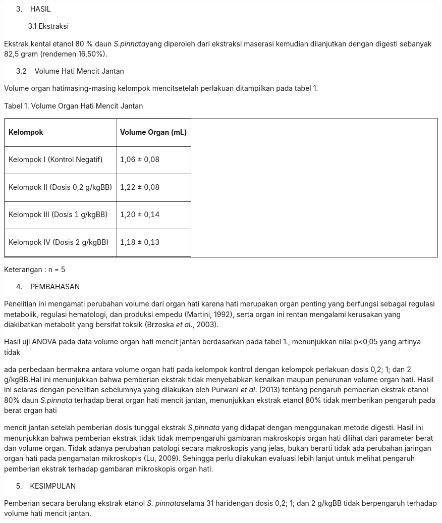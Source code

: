 <ul style="list-style:none;"><li>
<p><span class="font1">3. &nbsp;&nbsp;&nbsp;HASIL</span></p>
<ul style="list-style:none;">
<li>
<p><span class="font1">3.1 Ekstraksi</span></p></li></ul></li></ul>
<p><span class="font1">Ekstrak kental etanol 80 % daun </span><span class="font1" style="font-style:italic;">S.pinnata</span><span class="font1">yang diperoleh dari ekstraksi maserasi kemudian dilanjutkan dengan digesti sebanyak 82,5 gram (rendemen 16,50%).</span></p>
<ul style="list-style:none;"><li>
<p><span class="font1">3.2 &nbsp;&nbsp;&nbsp;Volume Hati Mencit Jantan</span></p></li></ul>
<p><span class="font1">Volume organ hatimasing-masing kelompok mencitsetelah perlakuan ditampilkan pada tabel 1.</span></p>
<p><span class="font1">Tabel 1. Volume Organ Hati Mencit Jantan</span></p>
<table border="1">
<tr><td style="vertical-align:bottom;">
<p><span class="font1" style="font-weight:bold;">Kelompok</span></p></td><td style="vertical-align:bottom;">
<p><span class="font1" style="font-weight:bold;">Volume Organ (mL)</span></p></td></tr>
<tr><td style="vertical-align:bottom;">
<p><span class="font1">Kelompok I (Kontrol Negatif)</span></p></td><td style="vertical-align:bottom;">
<p><span class="font1">1,06 ± 0,08</span></p></td></tr>
<tr><td style="vertical-align:bottom;">
<p><span class="font1">Kelompok II (Dosis 0,2 g/kgBB)</span></p></td><td style="vertical-align:bottom;">
<p><span class="font1">1,22 ± 0,08</span></p></td></tr>
<tr><td style="vertical-align:bottom;">
<p><span class="font1">Kelompok III (Dosis 1 g/kgBB)</span></p></td><td style="vertical-align:bottom;">
<p><span class="font1">1,20 ± 0,14</span></p></td></tr>
<tr><td style="vertical-align:bottom;">
<p><span class="font1">Kelompok IV (Dosis 2 g/kgBB)</span></p></td><td style="vertical-align:bottom;">
<p><span class="font1">1,18 ± 0,13</span></p></td></tr>
</table>
<p><span class="font1">Keterangan : n = 5</span></p>
<ul style="list-style:none;"><li>
<p><span class="font1">4. &nbsp;&nbsp;&nbsp;PEMBAHASAN</span></p></li></ul>
<p><span class="font1">Penelitian ini mengamati perubahan volume dari organ hati karena hati merupakan organ penting yang berfungsi sebagai regulasi metabolik, regulasi hematologi, dan produksi empedu (Martini, 1992), serta organ ini rentan mengalami kerusakan yang diakibatkan metabolit yang bersifat toksik (Brzoska </span><span class="font1" style="font-style:italic;">et al</span><span class="font1">., 2003).</span></p>
<p><span class="font1">Hasil uji ANOVA pada data volume organ hati mencit jantan berdasarkan pada tabel 1., menunjukkan nilai p&lt;0,05 yang artinya tidak</span></p>
<p><span class="font1">ada perbedaan bermakna antara volume organ hati pada kelompok kontrol dengan kelompok perlakuan dosis 0,2; 1; dan 2 g/kgBB.Hal ini menunjukkan bahwa pemberian ekstrak tidak menyebabkan kenaikan maupun penurunan volume organ hati. Hasil ini selaras dengan penelitian sebelumnya yang dilakukan oleh Purwani </span><span class="font1" style="font-style:italic;">et al</span><span class="font1">. (2013) tentang pengaruh pemberian ekstrak etanol 80% daun </span><span class="font1" style="font-style:italic;">S.pinnata </span><span class="font1">terhadap berat organ hati mencit jantan, menunjukkan ekstrak etanol 80% tidak memberikan pengaruh pada berat organ hati</span></p>
<p><span class="font1">mencit jantan setelah pemberian dosis tunggal ekstrak </span><span class="font1" style="font-style:italic;">S.pinnata</span><span class="font1"> yang didapat dengan menggunakan metode digesti. Hasil ini menunjukkan bahwa pemberian ekstrak tidak tidak mempengaruhi gambaran makroskopis organ hati dilihat dari parameter berat dan volume organ. Tidak adanya perubahan patologi secara makroskopis yang jelas, bukan berarti tidak ada perubahan jaringan organ hati pada pengamatan mikroskopis (Lu, 2009). Sehingga perlu dilakukan evaluasi lebih lanjut untuk melihat pengaruh pemberian ekstrak terhadap gambaran mikroskopis organ hati.</span></p>
<ul style="list-style:none;"><li>
<p><span class="font1">5. &nbsp;&nbsp;&nbsp;KESIMPULAN</span></p></li></ul>
<p><span class="font2">Pemberian secara berulang ekstrak etanol </span><span class="font2" style="font-style:italic;">S. pinnata</span><span class="font2">selama 31 haridengan dosis 0,2; 1; dan 2 g/kgBB tidak berpengaruh terhadap volume hati mencit jantan.</span></p>